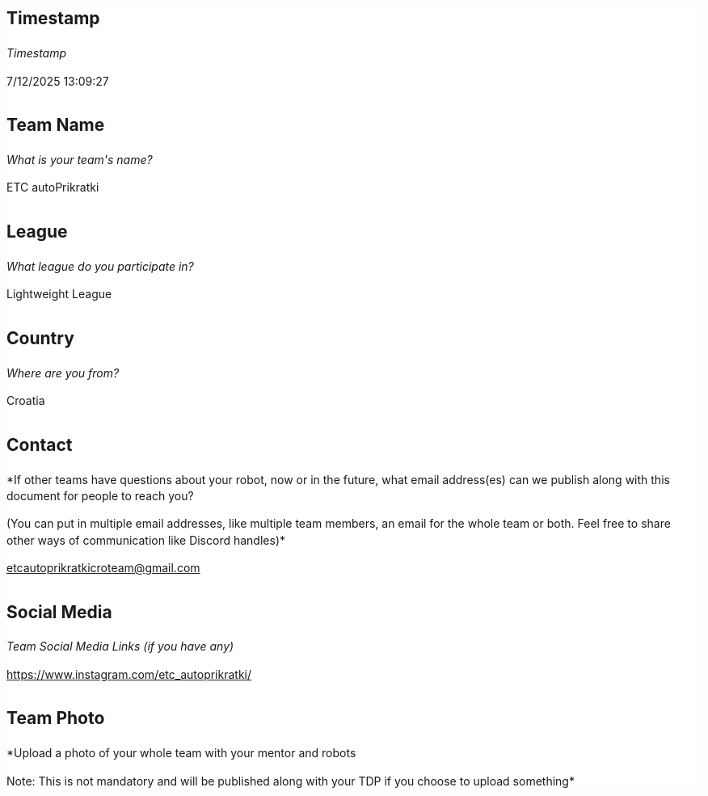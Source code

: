## Timestamp

*Timestamp*

7/12/2025 13:09:27

## Team Name

*What is your team's name?*

ETC autoPrikratki

## League

*What league do you participate in?*

Lightweight League

## Country

*Where are you from?*

Croatia

## Contact

*If other teams have questions about your robot, now or in the future, what email address(es) can we publish along with this document for people to reach you?

(You can put in multiple email addresses, like multiple team members, an email for the whole team or both. Feel free to share other ways of communication like Discord handles)*

etcautoprikratkicroteam@gmail.com

## Social Media

*Team Social Media Links (if you have any)*

https://www.instagram.com/etc_autoprikratki/

## Team Photo

*Upload a photo of your whole team with your mentor and robots

Note: This is not mandatory and will be published along with your TDP if you choose to upload something*
